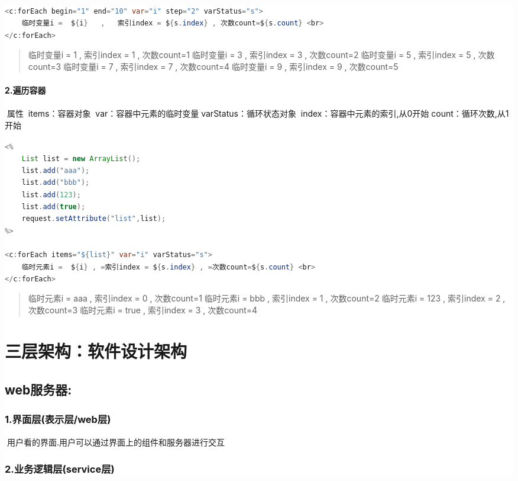 ```java
<c:forEach begin="1" end="10" var="i" step="2" varStatus="s">
    临时变量i =  ${i}   ,   索引index = ${s.index} , 次数count=${s.count} <br>
</c:forEach>
```

> 临时变量i = 1 , 索引index = 1 , 次数count=1
> 临时变量i = 3 , 索引index = 3 , 次数count=2
> 临时变量i = 5 , 索引index = 5 , 次数count=3
> 临时变量i = 7 , 索引index = 7 , 次数count=4
> 临时变量i = 9 , 索引index = 9 , 次数count=5

#### 2.遍历容器

​								属性
​									items：容器对象
​									var：容器中元素的临时变量
​									varStatus：循环状态对象
​											index：容器中元素的索引,从0开始
​											count：循环次数,从1开始

```java
<%
    List list = new ArrayList();
    list.add("aaa");
    list.add("bbb");
    list.add(123);
    list.add(true);
    request.setAttribute("list",list);
%>
    
<c:forEach items="${list}" var="i" varStatus="s">
    临时元素i =  ${i} , =索引index = ${s.index} , =次数count=${s.count} <br>
</c:forEach>

```

> 临时元素i = aaa , 索引index = 0 , 次数count=1
> 临时元素i = bbb , 索引index = 1 , 次数count=2
> 临时元素i = 123 , 索引index = 2 , 次数count=3
> 临时元素i = true , 索引index = 3 , 次数count=4



# 三层架构：软件设计架构

## web服务器:

### 1.界面层(表示层/web层)

​						用户看的界面.用户可以通过界面上的组件和服务器进行交互

### 2.业务逻辑层(service层)
